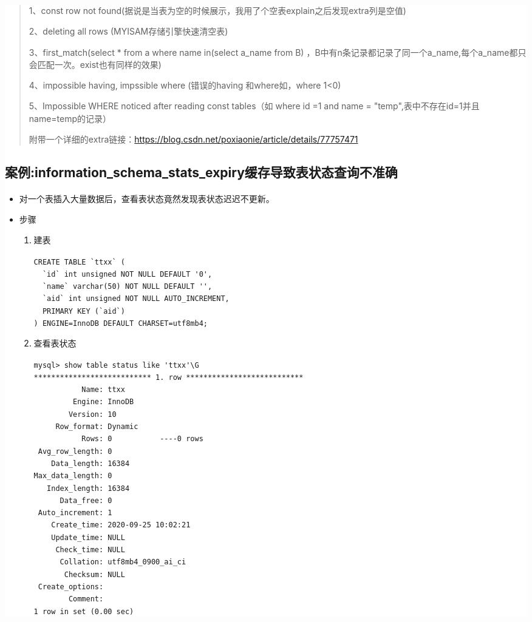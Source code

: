 >
> 1、const row not found(据说是当表为空的时候展示，我用了个空表explain之后发现extra列是空值)
>
> 2、deleting all rows (MYISAM存储引擎快速清空表)
>
> 3、first_match(select * from a where name in(select a_name from B) ，B中有n条记录都记录了同一个a_name,每个a_name都只会匹配一次。exist也有同样的效果)
>
> 4、impossible having, impssible where  (错误的having 和where如，where 1<0)
>
> 5、Impossible WHERE noticed after reading const tables（如 where id =1 and name = "temp",表中不存在id=1并且name=temp的记录）
>
>  
>
> 附带一个详细的extra链接：https://blog.csdn.net/poxiaonie/article/details/77757471





## 案例:information_schema_stats_expiry缓存导致表状态查询不准确

- 对一个表插入大量数据后，查看表状态竟然发现表状态迟迟不更新。

- 步骤

  1. 建表

     ```
     CREATE TABLE `ttxx` (
       `id` int unsigned NOT NULL DEFAULT '0',
       `name` varchar(50) NOT NULL DEFAULT '',
       `aid` int unsigned NOT NULL AUTO_INCREMENT,
       PRIMARY KEY (`aid`)
     ) ENGINE=InnoDB DEFAULT CHARSET=utf8mb4;
     ```

  2. 查看表状态

     ```
     mysql> show table status like 'ttxx'\G
     *************************** 1. row ***************************
                Name: ttxx
              Engine: InnoDB
             Version: 10
          Row_format: Dynamic
                Rows: 0           ----0 rows
      Avg_row_length: 0
         Data_length: 16384
     Max_data_length: 0
        Index_length: 16384
           Data_free: 0
      Auto_increment: 1
         Create_time: 2020-09-25 10:02:21
         Update_time: NULL
          Check_time: NULL
           Collation: utf8mb4_0900_ai_ci
            Checksum: NULL
      Create_options: 
             Comment: 
     1 row in set (0.00 sec)
     ```
